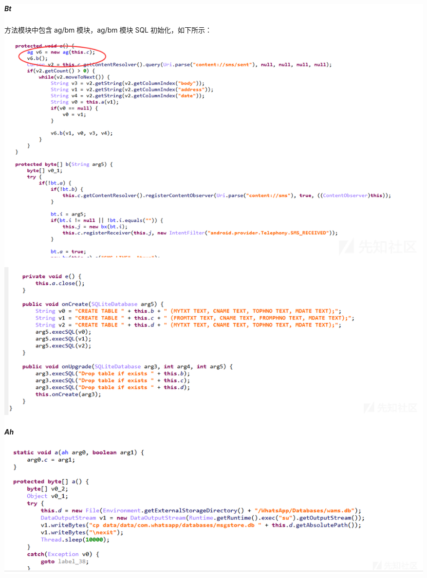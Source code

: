 ##### Bt

方法模块中包含 ag/bm 模块，ag/bm 模块 SQL 初始化，如下所示：

[![](assets/1708529663-351c7e158985fd9f4de73733a56af22f.png)](https://xzfile.aliyuncs.com/media/upload/picture/20240220174752-1d64e346-cfd5-1.png)

[![](assets/1708529663-93cdf55f18be5d5ffed04fc873a76b95.png)](https://xzfile.aliyuncs.com/media/upload/picture/20240220174755-1f18c4dc-cfd5-1.png)

##### Ah

[![](assets/1708529663-1e3b94f6d0d1b5a4419539d4d158ab8f.png)](https://xzfile.aliyuncs.com/media/upload/picture/20240220174758-20e20fe4-cfd5-1.png)
